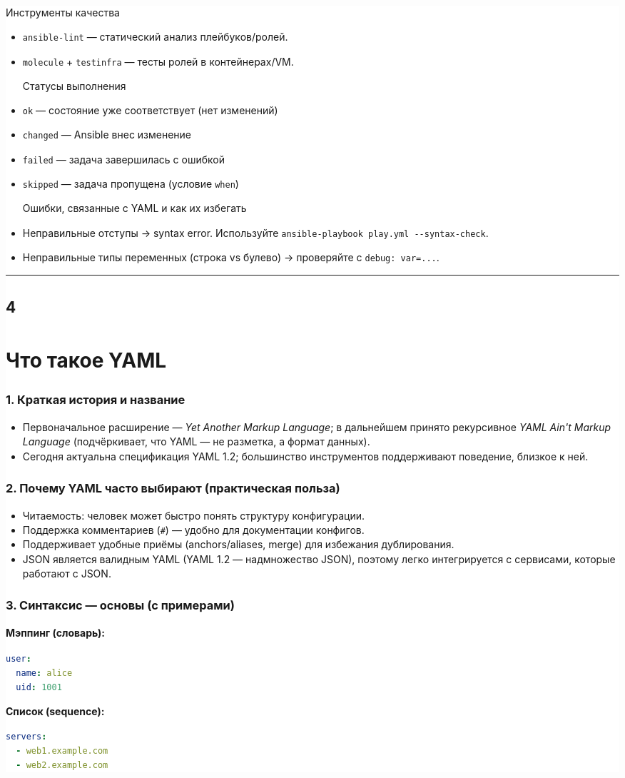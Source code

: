 Инструменты качества

- `ansible-lint` — статический анализ плейбуков/ролей.
- `molecule` + `testinfra` — тесты ролей в контейнерах/VM.
    
    Статусы выполнения
    
- `ok` — состояние уже соответствует (нет изменений)
- `changed` — Ansible внес изменение
- `failed` — задача завершилась с ошибкой
- `skipped` — задача пропущена (условие `when`)
    
    Ошибки, связанные с YAML и как их избегать
    
- Неправильные отступы → syntax error. Используйте `ansible-playbook play.yml --syntax-check`.
- Неправильные типы переменных (строка vs булево) → проверяйте с `debug: var=...`.

---

## 4

# Что такое YAML

### 1. Краткая история и название

- Первоначальное расширение — *Yet Another Markup Language*; в дальнейшем принято рекурсивное *YAML Ain't Markup Language* (подчёркивает, что YAML — не разметка, а формат данных).
- Сегодня актуальна спецификация YAML 1.2; большинство инструментов поддерживают поведение, близкое к ней.

### 2. Почему YAML часто выбирают (практическая польза)

- Читаемость: человек может быстро понять структуру конфигурации.
- Поддержка комментариев (`#`) — удобно для документации конфигов.
- Поддерживает удобные приёмы (anchors/aliases, merge) для избежания дублирования.
- JSON является валидным YAML (YAML 1.2 — надмножество JSON), поэтому легко интегрируется с сервисами, которые работают с JSON.

### 3. Синтаксис — основы (с примерами)

**Мэппинг (словарь):**

```yaml
user:
  name: alice
  uid: 1001

```

**Список (sequence):**

```yaml
servers:
  - web1.example.com
  - web2.example.com

```
